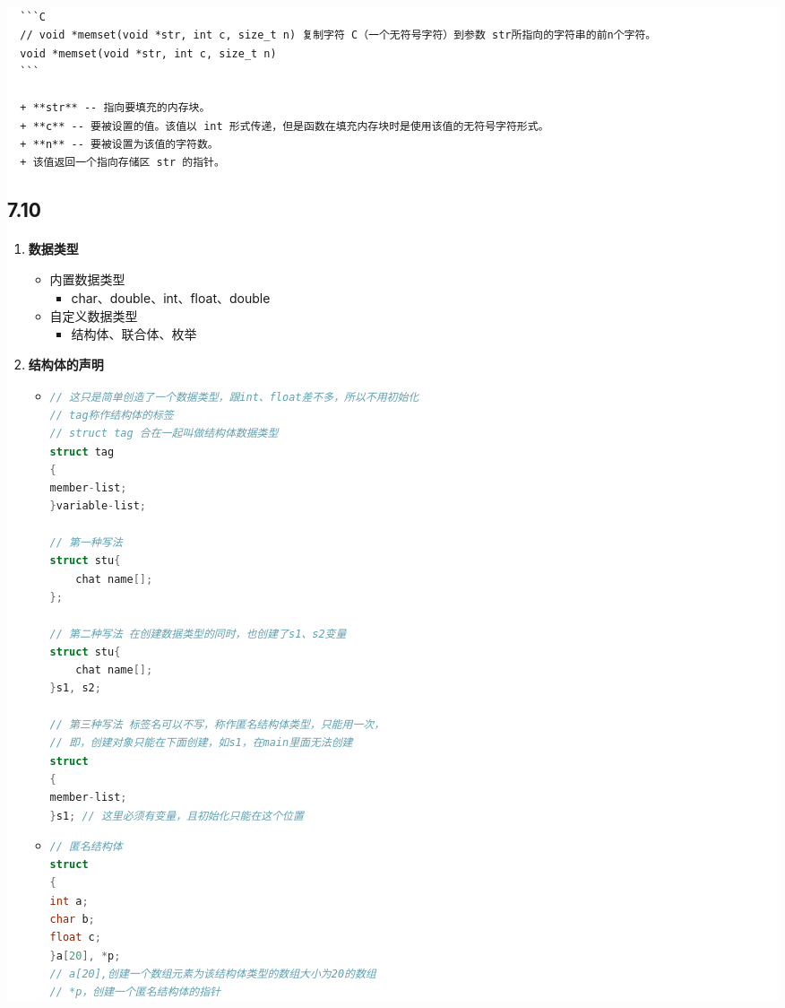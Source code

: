       ```C
      // void *memset(void *str, int c, size_t n) 复制字符 C（一个无符号字符）到参数 str所指向的字符串的前n个字符。
      void *memset(void *str, int c, size_t n)
      ```

      + **str** -- 指向要填充的内存块。
      + **c** -- 要被设置的值。该值以 int 形式传递，但是函数在填充内存块时是使用该值的无符号字符形式。
      + **n** -- 要被设置为该值的字符数。
      + 该值返回一个指向存储区 str 的指针。

## 7.10

1. **数据类型**

   * 内置数据类型
     + char、double、int、float、double

   + 自定义数据类型
     + 结构体、联合体、枚举

2. **结构体的声明**

   * ```C
     // 这只是简单创造了一个数据类型，跟int、float差不多，所以不用初始化
     // tag称作结构体的标签
     // struct tag 合在一起叫做结构体数据类型
     struct tag   
     {
     member-list;
     }variable-list;
     
     // 第一种写法
     struct stu{
         chat name[];
     };
     
     // 第二种写法 在创建数据类型的同时，也创建了s1、s2变量
     struct stu{
         chat name[];
     }s1, s2;
     
     // 第三种写法 标签名可以不写，称作匿名结构体类型，只能用一次，
     // 即，创建对象只能在下面创建，如s1，在main里面无法创建
     struct   
     {
     member-list;
     }s1; // 这里必须有变量，且初始化只能在这个位置
     ```

   * ```C
     // 匿名结构体
     struct
     {
     int a;
     char b;
     float c;
     }a[20], *p;
     // a[20],创建一个数组元素为该结构体类型的数组大小为20的数组
     // *p，创建一个匿名结构体的指针
     
